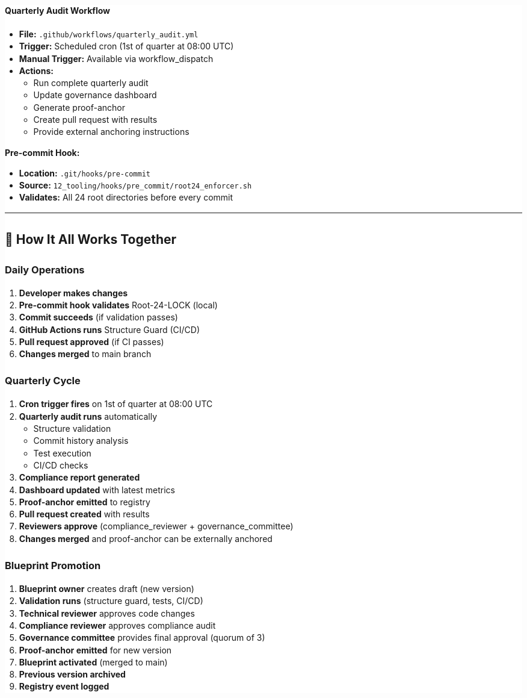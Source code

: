 #### Quarterly Audit Workflow
- **File:** `.github/workflows/quarterly_audit.yml`
- **Trigger:** Scheduled cron (1st of quarter at 08:00 UTC)
- **Manual Trigger:** Available via workflow_dispatch
- **Actions:**
  - Run complete quarterly audit
  - Update governance dashboard
  - Generate proof-anchor
  - Create pull request with results
  - Provide external anchoring instructions

**Pre-commit Hook:**
- **Location:** `.git/hooks/pre-commit`
- **Source:** `12_tooling/hooks/pre_commit/root24_enforcer.sh`
- **Validates:** All 24 root directories before every commit

---

## 🎯 How It All Works Together

### Daily Operations

1. **Developer makes changes**
2. **Pre-commit hook validates** Root-24-LOCK (local)
3. **Commit succeeds** (if validation passes)
4. **GitHub Actions runs** Structure Guard (CI/CD)
5. **Pull request approved** (if CI passes)
6. **Changes merged** to main branch

### Quarterly Cycle

1. **Cron trigger fires** on 1st of quarter at 08:00 UTC
2. **Quarterly audit runs** automatically
   - Structure validation
   - Commit history analysis
   - Test execution
   - CI/CD checks
3. **Compliance report generated**
4. **Dashboard updated** with latest metrics
5. **Proof-anchor emitted** to registry
6. **Pull request created** with results
7. **Reviewers approve** (compliance_reviewer + governance_committee)
8. **Changes merged** and proof-anchor can be externally anchored

### Blueprint Promotion

1. **Blueprint owner** creates draft (new version)
2. **Validation runs** (structure guard, tests, CI/CD)
3. **Technical reviewer** approves code changes
4. **Compliance reviewer** approves compliance audit
5. **Governance committee** provides final approval (quorum of 3)
6. **Proof-anchor emitted** for new version
7. **Blueprint activated** (merged to main)
8. **Previous version archived**
9. **Registry event logged**
